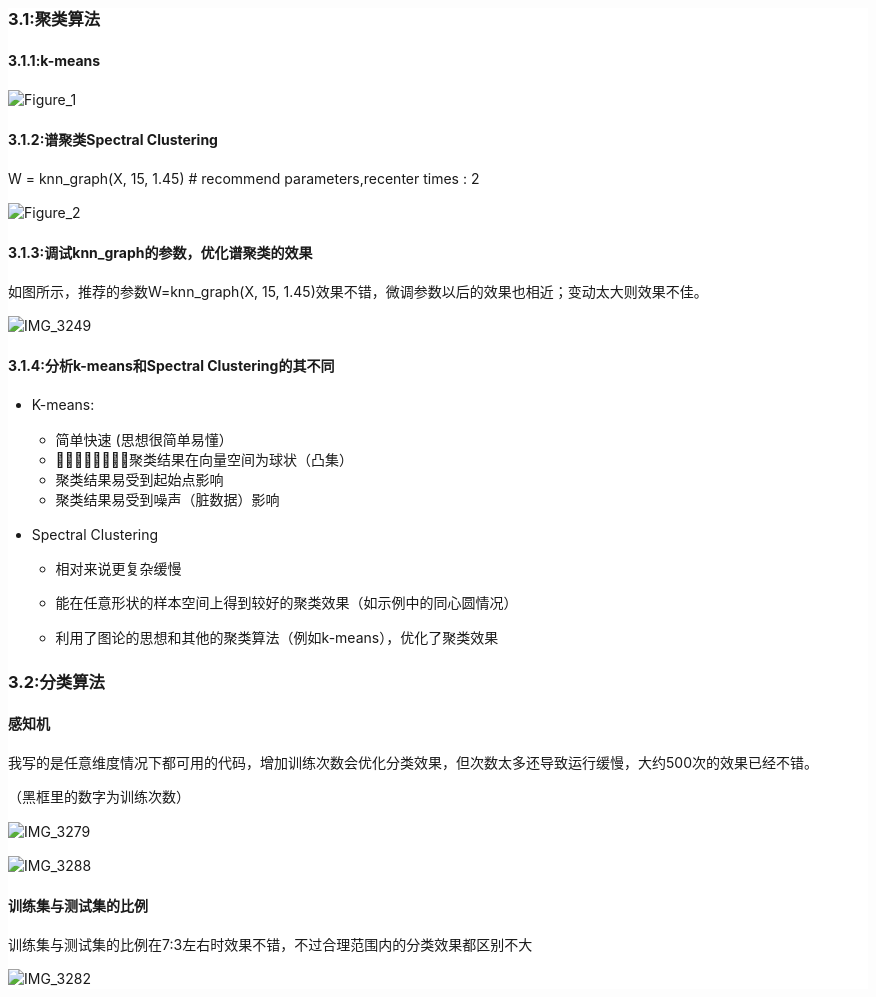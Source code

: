 ### 3.1:聚类算法

#### 3.1.1:k-means

![Figure_1](/Users/may/Desktop/screen/Fintech/Fintech_report/Fintech_Report3_毛阿妍3170102656/assets/IMG_3279.JPG)

#### 3.1.2:谱聚类Spectral Clustering

W = knn_graph(X, 15, 1.45)  # recommend parameters,recenter times : 2

![Figure_2](/Users/may/Desktop/screen/Fintech/Fintech_report/Fintech_Report3_毛阿妍3170102656/assets/IMG_3282.JPG)

#### 3.1.3:调试knn_graph的参数，优化谱聚类的效果

如图所示，推荐的参数W=knn_graph(X, 15, 1.45)效果不错，微调参数以后的效果也相近；变动太大则效果不佳。

![IMG_3249](/Users/may/Desktop/screen/Fintech/Fintech_report/Fintech_Report3_毛阿妍3170102656/assets/IMG_3288.JPG.JPG)

#### 3.1.4:分析k-means和Spectral Clustering的其不同

+ K-means:

  - 简单快速 (思想很简单易懂）
  - 􏰡􏱂􏰞􏰀􏰗􏰌􏰮􏰢聚类结果在向量空间为球状（凸集）
  - 聚类结果易受到起始点影响
  - 聚类结果易受到噪声（脏数据）影响

+ Spectral Clustering

  - 相对来说更复杂缓慢

  - 能在任意形状的样本空间上得到较好的聚类效果（如示例中的同心圆情况）

  - 利用了图论的思想和其他的聚类算法（例如k-means），优化了聚类效果


### 3.2:分类算法

#### 感知机

我写的是任意维度情况下都可用的代码，增加训练次数会优化分类效果，但次数太多还导致运行缓慢，大约500次的效果已经不错。

（黑框里的数字为训练次数）

![IMG_3279](/Users/may/Desktop/Fintech/Fintech_report/Fintech_Report3_毛阿妍3170102656/assets/IMG_3279.JPG)

![IMG_3288](/Users/may/Desktop/Fintech/Fintech_report/Fintech_Report3_毛阿妍3170102656/assets/IMG_3288.JPG)

#### 训练集与测试集的比例

训练集与测试集的比例在7:3左右时效果不错，不过合理范围内的分类效果都区别不大

![IMG_3282](/Users/may/Desktop/Fintech/Fintech_report/Fintech_Report3_毛阿妍3170102656/assets/IMG_3282.JPG)
